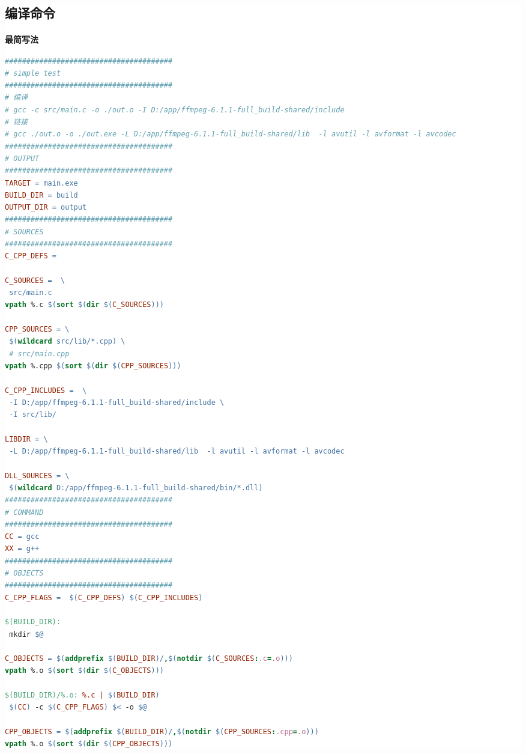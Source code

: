 ## 编译命令

**最简写法**

```makefile
#######################################
# simple test
#######################################
# 编译
# gcc -c src/main.c -o ./out.o -I D:/app/ffmpeg-6.1.1-full_build-shared/include
# 链接
# gcc ./out.o -o ./out.exe -L D:/app/ffmpeg-6.1.1-full_build-shared/lib  -l avutil -l avformat -l avcodec
#######################################
# OUTPUT
#######################################
TARGET = main.exe
BUILD_DIR = build
OUTPUT_DIR = output
#######################################
# SOURCES
#######################################
C_CPP_DEFS =

C_SOURCES =  \
 src/main.c
vpath %.c $(sort $(dir $(C_SOURCES)))

CPP_SOURCES = \
 $(wildcard src/lib/*.cpp) \
 # src/main.cpp
vpath %.cpp $(sort $(dir $(CPP_SOURCES)))

C_CPP_INCLUDES =  \
 -I D:/app/ffmpeg-6.1.1-full_build-shared/include \
 -I src/lib/

LIBDIR = \
 -L D:/app/ffmpeg-6.1.1-full_build-shared/lib  -l avutil -l avformat -l avcodec

DLL_SOURCES = \
 $(wildcard D:/app/ffmpeg-6.1.1-full_build-shared/bin/*.dll)
#######################################
# COMMAND
#######################################
CC = gcc
XX = g++
#######################################
# OBJECTS
#######################################
C_CPP_FLAGS =  $(C_CPP_DEFS) $(C_CPP_INCLUDES)

$(BUILD_DIR):
 mkdir $@

C_OBJECTS = $(addprefix $(BUILD_DIR)/,$(notdir $(C_SOURCES:.c=.o)))
vpath %.o $(sort $(dir $(C_OBJECTS)))

$(BUILD_DIR)/%.o: %.c | $(BUILD_DIR)
 $(CC) -c $(C_CPP_FLAGS) $< -o $@

CPP_OBJECTS = $(addprefix $(BUILD_DIR)/,$(notdir $(CPP_SOURCES:.cpp=.o)))
vpath %.o $(sort $(dir $(CPP_OBJECTS)))

```